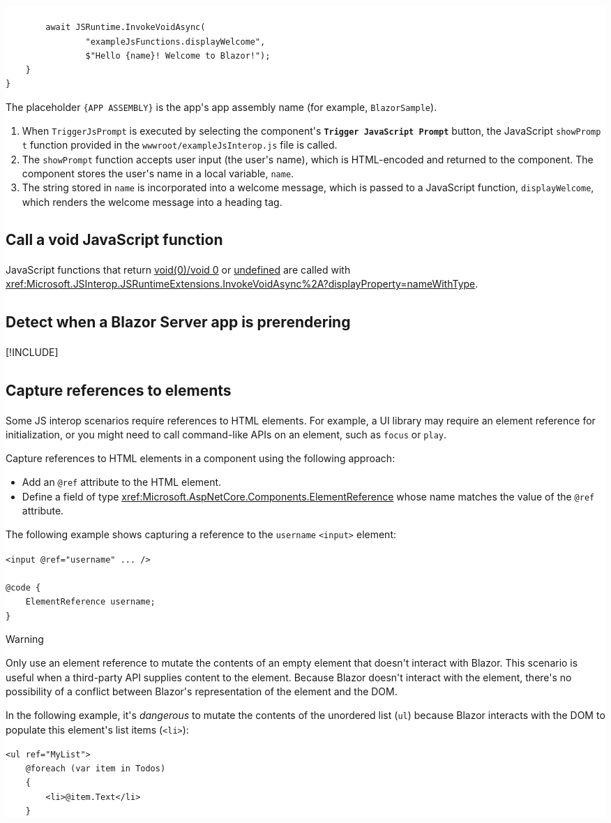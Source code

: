 ```razor

        await JSRuntime.InvokeVoidAsync(
                "exampleJsFunctions.displayWelcome",
                $"Hello {name}! Welcome to Blazor!");
    }
}
```

The placeholder `{APP ASSEMBLY}` is the app's app assembly name (for example, `BlazorSample`).

1. When `TriggerJsPrompt` is executed by selecting the component's **`Trigger JavaScript Prompt`** button, the JavaScript `showPrompt` function provided in the `wwwroot/exampleJsInterop.js` file is called.
1. The `showPrompt` function accepts user input (the user's name), which is HTML-encoded and returned to the component. The component stores the user's name in a local variable, `name`.
1. The string stored in `name` is incorporated into a welcome message, which is passed to a JavaScript function, `displayWelcome`, which renders the welcome message into a heading tag.

## Call a void JavaScript function

JavaScript functions that return [void(0)/void 0](https://developer.mozilla.org/docs/Web/JavaScript/Reference/Operators/void) or [undefined](https://developer.mozilla.org/docs/Web/JavaScript/Reference/Global_Objects/undefined) are called with <xref:Microsoft.JSInterop.JSRuntimeExtensions.InvokeVoidAsync%2A?displayProperty=nameWithType>.

## Detect when a Blazor Server app is prerendering
 
[!INCLUDE[](~/includes/blazor-prerendering.md)]

## Capture references to elements

Some JS interop scenarios require references to HTML elements. For example, a UI library may require an element reference for initialization, or you might need to call command-like APIs on an element, such as `focus` or `play`.

Capture references to HTML elements in a component using the following approach:

* Add an `@ref` attribute to the HTML element.
* Define a field of type <xref:Microsoft.AspNetCore.Components.ElementReference> whose name matches the value of the `@ref` attribute.

The following example shows capturing a reference to the `username` `<input>` element:

```razor
<input @ref="username" ... />

@code {
    ElementReference username;
}
```

> [!WARNING]
> Only use an element reference to mutate the contents of an empty element that doesn't interact with Blazor. This scenario is useful when a third-party API supplies content to the element. Because Blazor doesn't interact with the element, there's no possibility of a conflict between Blazor's representation of the element and the DOM.
>
> In the following example, it's *dangerous* to mutate the contents of the unordered list (`ul`) because Blazor interacts with the DOM to populate this element's list items (`<li>`):
>
> ```razor
> <ul ref="MyList">
>     @foreach (var item in Todos)
>     {
>         <li>@item.Text</li>
>     }